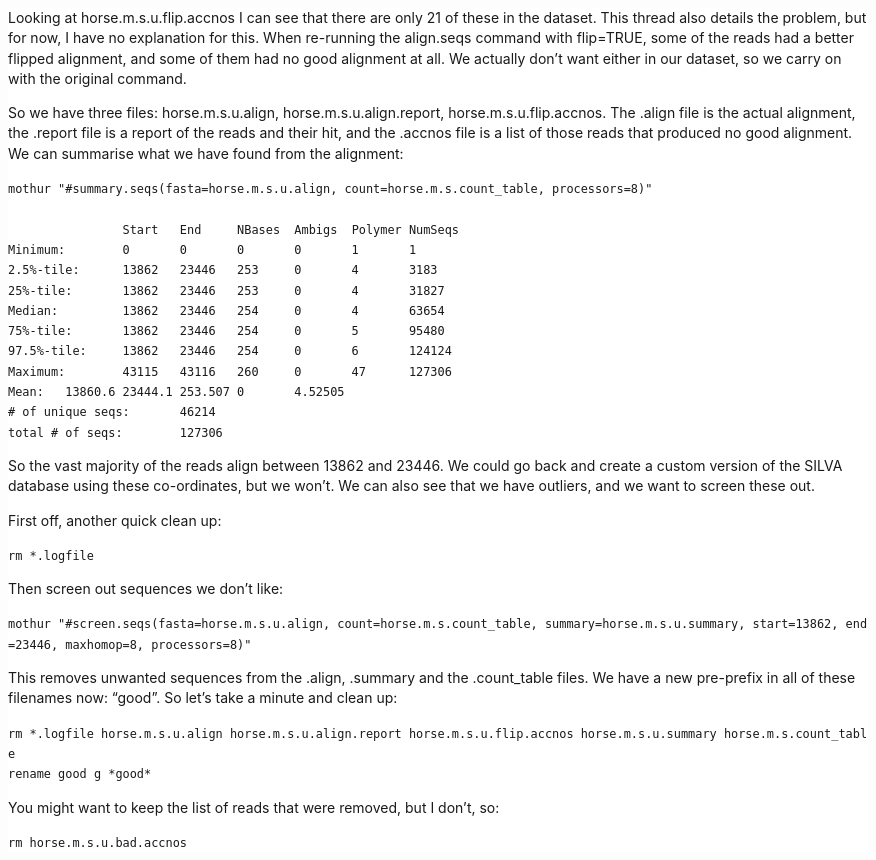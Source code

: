 Looking at horse.m.s.u.flip.accnos I can see that there are only 21 of these in the dataset.  This thread also details the problem, but for now, I have no explanation for this.  When re-running the align.seqs command with flip=TRUE, some of the reads had a better flipped alignment, and some of them had no good alignment at all.  We actually don’t want either in our dataset, so we carry on with the original command.

So we have three files: horse.m.s.u.align, horse.m.s.u.align.report, horse.m.s.u.flip.accnos.  The .align file is the actual alignment, the .report file is a report of the reads and their hit, and the .accnos file is a list of those reads that produced no good alignment.  We can summarise what we have found from the alignment:

```
mothur "#summary.seqs(fasta=horse.m.s.u.align, count=horse.m.s.count_table, processors=8)"

                Start   End     NBases  Ambigs  Polymer NumSeqs
Minimum:        0       0       0       0       1       1
2.5%-tile:      13862   23446   253     0       4       3183
25%-tile:       13862   23446   253     0       4       31827
Median:         13862   23446   254     0       4       63654
75%-tile:       13862   23446   254     0       5       95480
97.5%-tile:     13862   23446   254     0       6       124124
Maximum:        43115   43116   260     0       47      127306
Mean:   13860.6 23444.1 253.507 0       4.52505
# of unique seqs:       46214
total # of seqs:        127306
```

So the vast majority of the reads align between 13862 and 23446. We could go back and create a custom version of the SILVA database using these co-ordinates, but we won’t.  We can also see that we have outliers, and we want to screen these out.

First off, another quick clean up:

```
rm *.logfile
```

Then screen out sequences we don’t like:

```
mothur "#screen.seqs(fasta=horse.m.s.u.align, count=horse.m.s.count_table, summary=horse.m.s.u.summary, start=13862, end=23446, maxhomop=8, processors=8)"
```

This removes unwanted sequences from the .align, .summary and the .count_table files. We have a new pre-prefix in all of these filenames now: “good”.  So let’s take a minute and clean up:

```
rm *.logfile horse.m.s.u.align horse.m.s.u.align.report horse.m.s.u.flip.accnos horse.m.s.u.summary horse.m.s.count_table
rename good g *good*
```

You might want to keep the list of reads that were removed, but I don’t, so:

```
rm horse.m.s.u.bad.accnos
```
